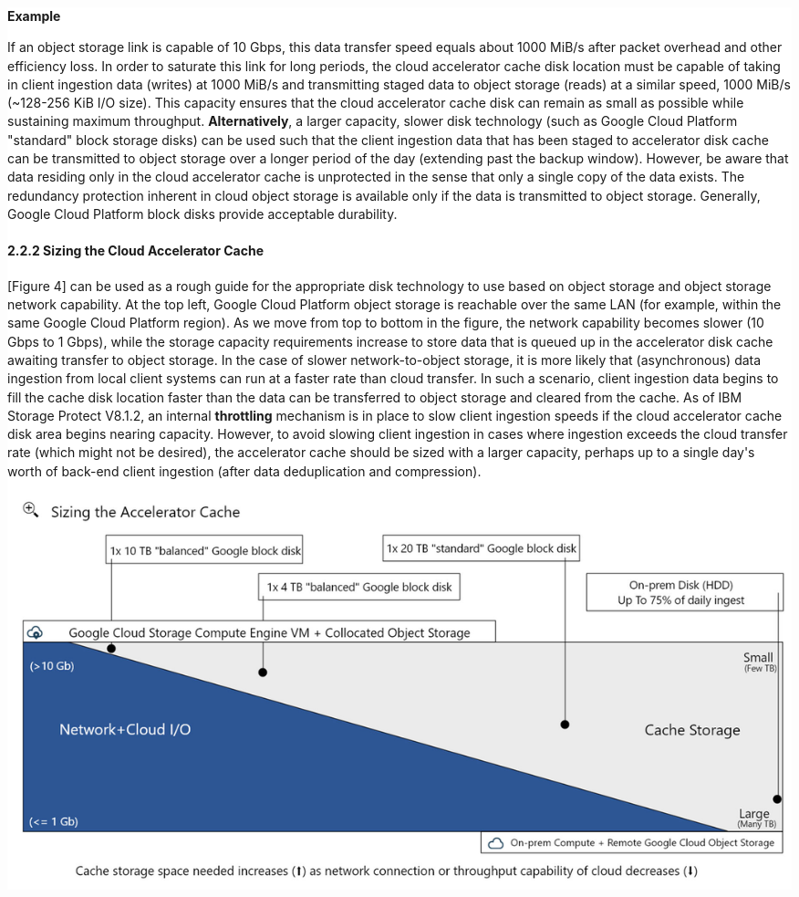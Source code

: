 **Example**

If an object storage link is capable of 10 Gbps, this data transfer speed equals about 1000 MiB/s after packet overhead and other efficiency loss. In order to saturate this link for long periods, the cloud accelerator cache disk location must be capable of taking in client ingestion data (writes) at 1000 MiB/s and transmitting staged data to object storage (reads) at a similar speed, 1000 MiB/s (\~128-256 KiB I/O size). This capacity ensures that the cloud accelerator cache disk can remain as small as possible while sustaining maximum throughput. **Alternatively**, a larger capacity, slower disk technology (such as Google Cloud Platform "standard" block storage disks) can be used such that the client ingestion data that has been staged to accelerator disk cache can be transmitted to object storage over a longer period of the day (extending past the backup window). However, be aware that data residing only in the cloud accelerator cache is unprotected in the sense that only a single copy of the data exists. The redundancy protection inherent in cloud object storage is available only if the data is transmitted to object storage. Generally, Google Cloud Platform block disks provide acceptable durability.

#### 2.2.2 Sizing the Cloud Accelerator Cache

[Figure 4] can be used as a rough guide for the appropriate disk technology to use based on object storage and object storage network capability. At the top left, Google Cloud Platform object storage is reachable over the same LAN (for example, within the same Google Cloud Platform region). As we move from top to bottom in the figure, the network capability becomes slower (10 Gbps to 1 Gbps), while the storage capacity requirements increase to store data that is queued up in the accelerator disk cache awaiting transfer to object storage. In the case of slower network-to-object storage, it is more likely that (asynchronous) data ingestion from local client systems can run at a faster rate than cloud transfer. In such a scenario, client ingestion data begins to fill the cache disk location faster than the data can be transferred to object storage and cleared from the cache. As of IBM Storage Protect V8.1.2, an internal **throttling** mechanism is in place to slow client ingestion speeds if the cloud accelerator cache disk area begins nearing capacity. However, to avoid slowing client ingestion in cases where ingestion exceeds the cloud transfer rate (which might not be desired), the accelerator cache should be sized with a larger capacity, perhaps up to a single day's worth of back-end client ingestion (after data deduplication and compression).

![Figure 4 : Sizing the cloud accelerator cache for Google Cloud Platform](./diagrams/Sizing%20the%20cloud%20accelerator%20cache%20for%20Google%20Cloud%20Platform.png)
